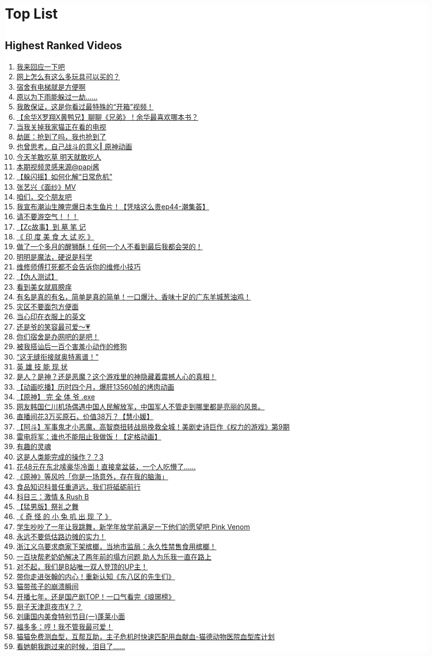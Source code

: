 # Top List
## Highest Ranked Videos
1. [我来回应一下吧](https://www.bilibili.com/video/BV1NT411T7pn)
1. [网上怎么有这么多玩具可以买的？](https://www.bilibili.com/video/BV16g41127e4)
1. [宿舍有电梯就是方便啊](https://www.bilibili.com/video/BV1PY4y1N7ac)
1. [原以为下雨能躲过一劫……](https://www.bilibili.com/video/BV1T14y1Y7hR)
1. [我敢保证，这是你看过最特殊的“开箱”视频！](https://www.bilibili.com/video/BV1JG4y1q7xR)
1. [【余华X罗翔X黄鸭兄】聊聊《兄弟》！余华最喜欢哪本书？](https://www.bilibili.com/video/BV1Ue4y187dT)
1. [当我关掉我家猫正在看的电视](https://www.bilibili.com/video/BV1G14y1Y7yn)
1. [劫匪：抢到了吗，我也抢到了](https://www.bilibili.com/video/BV1E24y1d73K)
1. [也曾思考，自己战斗的意义‖ 原神动画](https://www.bilibili.com/video/BV1BG4y1q72b)
1. [今天羊敢吃草 明天就敢吃人](https://www.bilibili.com/video/BV15T411T71C)
1. [本期视频灵感来源@papi酱](https://www.bilibili.com/video/BV1sT411T7sG)
1. [【躲闪摇】如何化解“日常危机”](https://www.bilibili.com/video/BV1ae411M71v)
1. [张艺兴《面纱》MV](https://www.bilibili.com/video/BV1JT411T73B)
1. [咱们，交个朋友吧](https://www.bilibili.com/video/BV1UW4y1e7gv)
1. [我宣布潮汕生腌完爆日本生鱼片！【凭啥这么贵ep44-潮集荟】](https://www.bilibili.com/video/BV1n24y1o7Jk)
1. [请不要游空气！！！](https://www.bilibili.com/video/BV1eV4y1M7Cg)
1. [【Zc故事】到  墓  笔  记](https://www.bilibili.com/video/BV1nW4y1q7Pc)
1. [《 印 度 美 食 大 试 吃 》](https://www.bilibili.com/video/BV1MD4y1i7cc)
1. [做了一个多月的醒狮酥！任何一个人不看到最后我都会哭的！](https://www.bilibili.com/video/BV1mB4y1E7N6)
1. [明明是魔法，硬说是科学](https://www.bilibili.com/video/BV1Le4y1b7W1)
1. [维修师傅打死都不会告诉你的维修小技巧](https://www.bilibili.com/video/BV1xP411H7SK)
1. [【伪人测试】](https://www.bilibili.com/video/BV1NW4y1v7Xw)
1. [看到美女就肩膀痒](https://www.bilibili.com/video/BV1EW4y1q7Jo)
1. [有名是真的有名，简单是真的简单！一口爆汁、香味十足的广东羊城葱油鸡！](https://www.bilibili.com/video/BV1xP4y1o7i9)
1. [灾区不要面包方便面](https://www.bilibili.com/video/BV1LG411G7AZ)
1. [当心印在衣服上的英文](https://www.bilibili.com/video/BV1VG4y1B7FY)
1. [还是爷的笑容最可爱～💗](https://www.bilibili.com/video/BV11e411M7Sb)
1. [你们宿舍是办网吧的是吧！](https://www.bilibili.com/video/BV1cd4y1r7m2)
1. [被我搭讪后一百个害羞小动作的修狗](https://www.bilibili.com/video/BV1cG411G7PL)
1. [“这无缝衔接就奥特离谱！”](https://www.bilibili.com/video/BV1xg411275A)
1. [英 雄 技 能 现 状](https://www.bilibili.com/video/BV1hd4y1672m)
1. [是人？是神？还是恶魔？这个游戏里的神隐藏着震撼人心的真相！](https://www.bilibili.com/video/BV1Me4y1h7iG)
1. [【动画吃播】历时四个月，爆肝13560帧的烤肉动画](https://www.bilibili.com/video/BV1rd4y1679i)
1. [【原神】 完 全 体 爷 .exe](https://www.bilibili.com/video/BV12P411H7wD)
1. [网友韩国仁川机场偶遇中国人民解放军，中国军人不管走到哪里都是亮丽的风景。](https://www.bilibili.com/video/BV1uP4y1o7BV)
1. [直播间花3万买原石，价值38万？【慧小媛】](https://www.bilibili.com/video/BV1oT411K76f)
1. [【阿斗】军事鬼才小恶魔，高智商扭转战局挽救全城！美剧史诗巨作《权力的游戏》第9期](https://www.bilibili.com/video/BV1BD4y1i7nW)
1. [雷电将军：谁也不能阻止我做饭！【定格动画】](https://www.bilibili.com/video/BV1ud4y1g7bk)
1. [有趣的灵魂](https://www.bilibili.com/video/BV1SP411H7a7)
1. [这是人类能完成的操作？？3](https://www.bilibili.com/video/BV1de4y1875Q)
1. [花48元在东北嗦豪华冷面！直接拿盆装，一个人吃懵了……](https://www.bilibili.com/video/BV1be4y1t7Fy)
1. [《原神》等风吟「你是一场意外，存在我的脑海」](https://www.bilibili.com/video/BV1x14y1Y7dh)
1. [食品知识科普任重道远，我们将砥砺前行](https://www.bilibili.com/video/BV1m8411t7pP)
1. [科目三：激情 & Rush B](https://www.bilibili.com/video/BV1NV4y1u7Cg)
1. [【猛男版】祭礼之舞](https://www.bilibili.com/video/BV1Te411M7BY)
1. [《 奇 怪 的 小 兔 叽 出 现 了 》](https://www.bilibili.com/video/BV1be4y1k7Gh)
1. [学生吵吵了一年让我跳舞，新学年放学前满足一下他们的愿望吧 Pink Venom](https://www.bilibili.com/video/BV1Me411g7NA)
1. [永远不要低估路边摊的实力！](https://www.bilibili.com/video/BV1qN4y1N7eV)
1. [浙江义乌要求商家下架槟榔，当地市监局：永久性禁售食用槟榔！](https://www.bilibili.com/video/BV1i8411t7qY)
1. [一百块帮老奶奶解决了两年前的塌方问题 助人为乐我一直在路上](https://www.bilibili.com/video/BV1Jd4y1g7B2)
1. [对不起，我们是B站唯一双人登顶的UP主！](https://www.bilibili.com/video/BV1p8411t7Fv)
1. [带你走进张翰的内心！重新认知《东八区的先生们》](https://www.bilibili.com/video/BV1He411M7W3)
1. [猫带孩子的崩溃瞬间](https://www.bilibili.com/video/BV1Fd4y1g7v1)
1. [开播七年，还是国产剧TOP！一口气看完《琅琊榜》](https://www.bilibili.com/video/BV17W4y1q7w3)
1. [厨子天津逛夜市¥？？](https://www.bilibili.com/video/BV1QT411K7a9)
1. [刘庸国内美食特别节目(一)蓬莱小面](https://www.bilibili.com/video/BV1D24y1d7Jg)
1. [福多多：哼！我不管我最可爱！](https://www.bilibili.com/video/BV1tt4y1j79L)
1. [猫猫免费测血型，互帮互助，主子危机时快速匹配用血献血-猫德动物医院血型库计划](https://www.bilibili.com/video/BV1ve411M7Lm)
1. [看她朝我跑过来的时候，泪目了……](https://www.bilibili.com/video/BV1y8411t7oZ)